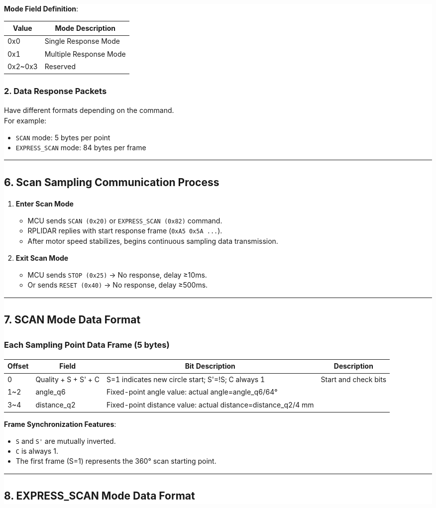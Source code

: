 **Mode Field Definition**:

| Value | Mode Description |
|----|------------|
| 0x0 | Single Response Mode |
| 0x1 | Multiple Response Mode |
| 0x2~0x3 | Reserved |

### 2. Data Response Packets
Have different formats depending on the command.  
For example:  
- `SCAN` mode: 5 bytes per point  
- `EXPRESS_SCAN` mode: 84 bytes per frame  

---

## 6. Scan Sampling Communication Process

1. **Enter Scan Mode**  
   - MCU sends `SCAN (0x20)` or `EXPRESS_SCAN (0x82)` command.  
   - RPLIDAR replies with start response frame (`0xA5 0x5A ...`).  
   - After motor speed stabilizes, begins continuous sampling data transmission.  

2. **Exit Scan Mode**  
   - MCU sends `STOP (0x25)` → No response, delay ≥10ms.  
   - Or sends `RESET (0x40)` → No response, delay ≥500ms.  

---

## 7. SCAN Mode Data Format

### Each Sampling Point Data Frame (5 bytes)

| Offset | Field | Bit Description | Description |
|------|--------|----------|------|
| 0 | Quality + S + S' + C | S=1 indicates new circle start; S'=!S; C always 1 | Start and check bits |
| 1~2 | angle_q6 | Fixed-point angle value: actual angle=angle_q6/64° |
| 3~4 | distance_q2 | Fixed-point distance value: actual distance=distance_q2/4 mm |

**Frame Synchronization Features**:
- `S` and `S'` are mutually inverted.  
- `C` is always 1.  
- The first frame (S=1) represents the 360° scan starting point.

---

## 8. EXPRESS_SCAN Mode Data Format
